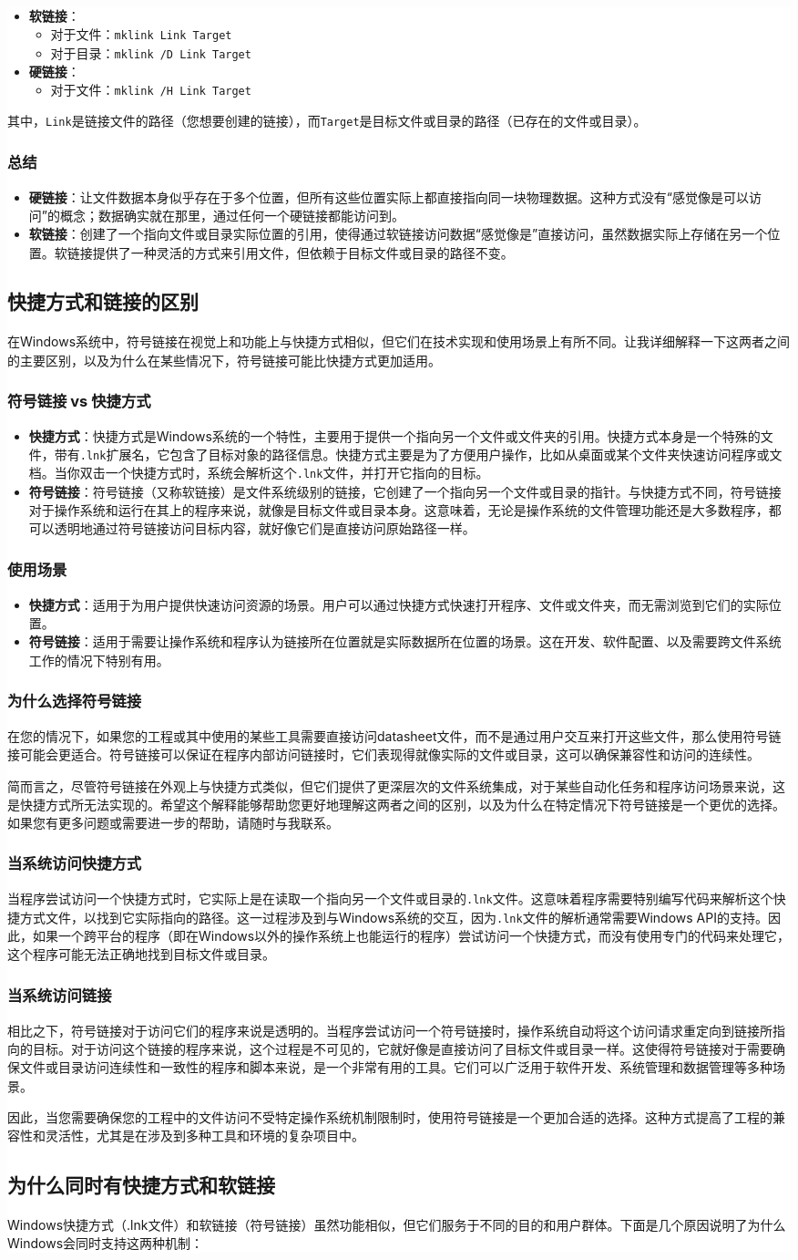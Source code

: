 - **软链接**：
  - 对于文件：`mklink Link Target`
  - 对于目录：`mklink /D Link Target`
- **硬链接**：
  - 对于文件：`mklink /H Link Target`
  
其中，`Link`是链接文件的路径（您想要创建的链接），而`Target`是目标文件或目录的路径（已存在的文件或目录）。

### 总结
- **硬链接**：让文件数据本身似乎存在于多个位置，但所有这些位置实际上都直接指向同一块物理数据。这种方式没有“感觉像是可以访问”的概念；数据确实就在那里，通过任何一个硬链接都能访问到。
- **软链接**：创建了一个指向文件或目录实际位置的引用，使得通过软链接访问数据“感觉像是”直接访问，虽然数据实际上存储在另一个位置。软链接提供了一种灵活的方式来引用文件，但依赖于目标文件或目录的路径不变。


## 快捷方式和链接的区别
在Windows系统中，符号链接在视觉上和功能上与快捷方式相似，但它们在技术实现和使用场景上有所不同。让我详细解释一下这两者之间的主要区别，以及为什么在某些情况下，符号链接可能比快捷方式更加适用。

### 符号链接 vs 快捷方式
- **快捷方式**：快捷方式是Windows系统的一个特性，主要用于提供一个指向另一个文件或文件夹的引用。快捷方式本身是一个特殊的文件，带有`.lnk`扩展名，它包含了目标对象的路径信息。快捷方式主要是为了方便用户操作，比如从桌面或某个文件夹快速访问程序或文档。当你双击一个快捷方式时，系统会解析这个`.lnk`文件，并打开它指向的目标。
- **符号链接**：符号链接（又称软链接）是文件系统级别的链接，它创建了一个指向另一个文件或目录的指针。与快捷方式不同，符号链接对于操作系统和运行在其上的程序来说，就像是目标文件或目录本身。这意味着，无论是操作系统的文件管理功能还是大多数程序，都可以透明地通过符号链接访问目标内容，就好像它们是直接访问原始路径一样。

### 使用场景
- **快捷方式**：适用于为用户提供快速访问资源的场景。用户可以通过快捷方式快速打开程序、文件或文件夹，而无需浏览到它们的实际位置。
- **符号链接**：适用于需要让操作系统和程序认为链接所在位置就是实际数据所在位置的场景。这在开发、软件配置、以及需要跨文件系统工作的情况下特别有用。

### 为什么选择符号链接
在您的情况下，如果您的工程或其中使用的某些工具需要直接访问datasheet文件，而不是通过用户交互来打开这些文件，那么使用符号链接可能会更适合。符号链接可以保证在程序内部访问链接时，它们表现得就像实际的文件或目录，这可以确保兼容性和访问的连续性。

简而言之，尽管符号链接在外观上与快捷方式类似，但它们提供了更深层次的文件系统集成，对于某些自动化任务和程序访问场景来说，这是快捷方式所无法实现的。希望这个解释能够帮助您更好地理解这两者之间的区别，以及为什么在特定情况下符号链接是一个更优的选择。如果您有更多问题或需要进一步的帮助，请随时与我联系。

### 当系统访问快捷方式

当程序尝试访问一个快捷方式时，它实际上是在读取一个指向另一个文件或目录的`.lnk`文件。这意味着程序需要特别编写代码来解析这个快捷方式文件，以找到它实际指向的路径。这一过程涉及到与Windows系统的交互，因为`.lnk`文件的解析通常需要Windows API的支持。因此，如果一个跨平台的程序（即在Windows以外的操作系统上也能运行的程序）尝试访问一个快捷方式，而没有使用专门的代码来处理它，这个程序可能无法正确地找到目标文件或目录。

### 当系统访问链接
相比之下，符号链接对于访问它们的程序来说是透明的。当程序尝试访问一个符号链接时，操作系统自动将这个访问请求重定向到链接所指向的目标。对于访问这个链接的程序来说，这个过程是不可见的，它就好像是直接访问了目标文件或目录一样。这使得符号链接对于需要确保文件或目录访问连续性和一致性的程序和脚本来说，是一个非常有用的工具。它们可以广泛用于软件开发、系统管理和数据管理等多种场景。

因此，当您需要确保您的工程中的文件访问不受特定操作系统机制限制时，使用符号链接是一个更加合适的选择。这种方式提高了工程的兼容性和灵活性，尤其是在涉及到多种工具和环境的复杂项目中。




## 为什么同时有快捷方式和软链接
Windows快捷方式（.lnk文件）和软链接（符号链接）虽然功能相似，但它们服务于不同的目的和用户群体。下面是几个原因说明了为什么Windows会同时支持这两种机制：
